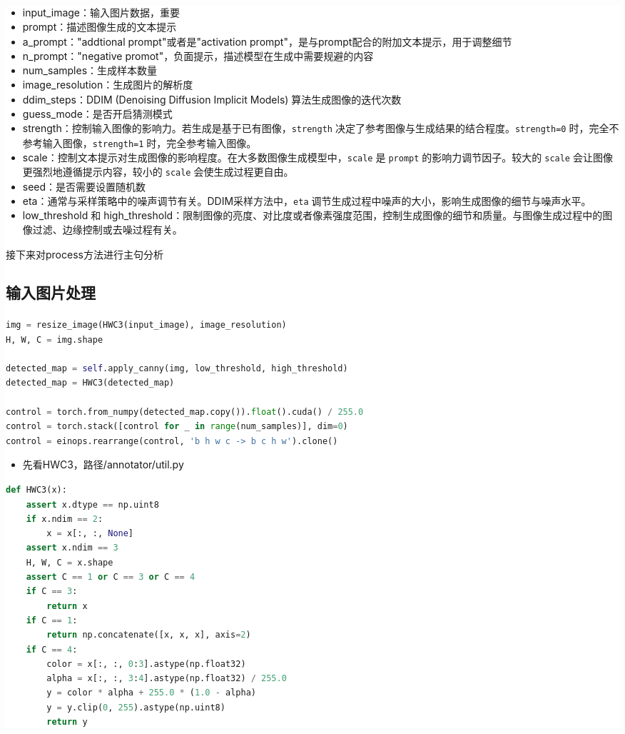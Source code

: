 * input_image：输入图片数据，重要
* prompt：描述图像生成的文本提示
* a_prompt："addtional prompt"或者是"activation prompt"，是与prompt配合的附加文本提示，用于调整细节
* n_prompt："negative promot"，负面提示，描述模型在生成中需要规避的内容
* num_samples：生成样本数量
* image_resolution：生成图片的解析度
* ddim_steps：DDIM (Denoising Diffusion Implicit Models) 算法生成图像的迭代次数
* guess_mode：是否开启猜测模式
* strength：控制输入图像的影响力。若生成是基于已有图像，`strength` 决定了参考图像与生成结果的结合程度。`strength=0` 时，完全不参考输入图像，`strength=1` 时，完全参考输入图像。
* scale：控制文本提示对生成图像的影响程度。在大多数图像生成模型中，`scale` 是 `prompt` 的影响力调节因子。较大的 `scale` 会让图像更强烈地遵循提示内容，较小的 `scale` 会使生成过程更自由。
* seed：是否需要设置随机数
* eta：通常与采样策略中的噪声调节有关。DDIM采样方法中，`eta` 调节生成过程中噪声的大小，影响生成图像的细节与噪声水平。
* low_threshold 和 high_threshold：限制图像的亮度、对比度或者像素强度范围，控制生成图像的细节和质量。与图像生成过程中的图像过滤、边缘控制或去噪过程有关。

接下来对process方法进行主句分析

## 输入图片处理

```python
img = resize_image(HWC3(input_image), image_resolution)
H, W, C = img.shape

detected_map = self.apply_canny(img, low_threshold, high_threshold)
detected_map = HWC3(detected_map)

control = torch.from_numpy(detected_map.copy()).float().cuda() / 255.0
control = torch.stack([control for _ in range(num_samples)], dim=0)
control = einops.rearrange(control, 'b h w c -> b c h w').clone()
```

* 先看HWC3，路径/annotator/util.py

```python
def HWC3(x):
    assert x.dtype == np.uint8
    if x.ndim == 2:
        x = x[:, :, None]
    assert x.ndim == 3
    H, W, C = x.shape
    assert C == 1 or C == 3 or C == 4
    if C == 3:
        return x
    if C == 1:
        return np.concatenate([x, x, x], axis=2)
    if C == 4:
        color = x[:, :, 0:3].astype(np.float32)
        alpha = x[:, :, 3:4].astype(np.float32) / 255.0
        y = color * alpha + 255.0 * (1.0 - alpha)
        y = y.clip(0, 255).astype(np.uint8)
        return y
```
